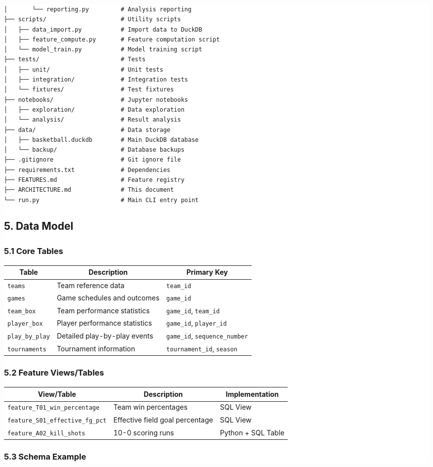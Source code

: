 ```
│       └── reporting.py         # Analysis reporting
├── scripts/                     # Utility scripts
│   ├── data_import.py           # Import data to DuckDB
│   ├── feature_compute.py       # Feature computation script
│   └── model_train.py           # Model training script
├── tests/                       # Tests
│   ├── unit/                    # Unit tests
│   ├── integration/             # Integration tests
│   └── fixtures/                # Test fixtures
├── notebooks/                   # Jupyter notebooks
│   ├── exploration/             # Data exploration
│   └── analysis/                # Result analysis
├── data/                        # Data storage
│   ├── basketball.duckdb        # Main DuckDB database
│   └── backup/                  # Database backups
├── .gitignore                   # Git ignore file
├── requirements.txt             # Dependencies
├── FEATURES.md                  # Feature registry
├── ARCHITECTURE.md              # This document
└── run.py                       # Main CLI entry point
```

## 5. Data Model

### 5.1 Core Tables

| Table | Description | Primary Key |
|-------|-------------|------------|
| `teams` | Team reference data | `team_id` |
| `games` | Game schedules and outcomes | `game_id` |
| `team_box` | Team performance statistics | `game_id`, `team_id` |
| `player_box` | Player performance statistics | `game_id`, `player_id` |
| `play_by_play` | Detailed play-by-play events | `game_id`, `sequence_number` |
| `tournaments` | Tournament information | `tournament_id`, `season` |

### 5.2 Feature Views/Tables

| View/Table | Description | Implementation |
|------------|-------------|----------------|
| `feature_T01_win_percentage` | Team win percentages | SQL View |
| `feature_S01_effective_fg_pct` | Effective field goal percentage | SQL View |
| `feature_A02_kill_shots` | 10-0 scoring runs | Python + SQL Table |

### 5.3 Schema Example
